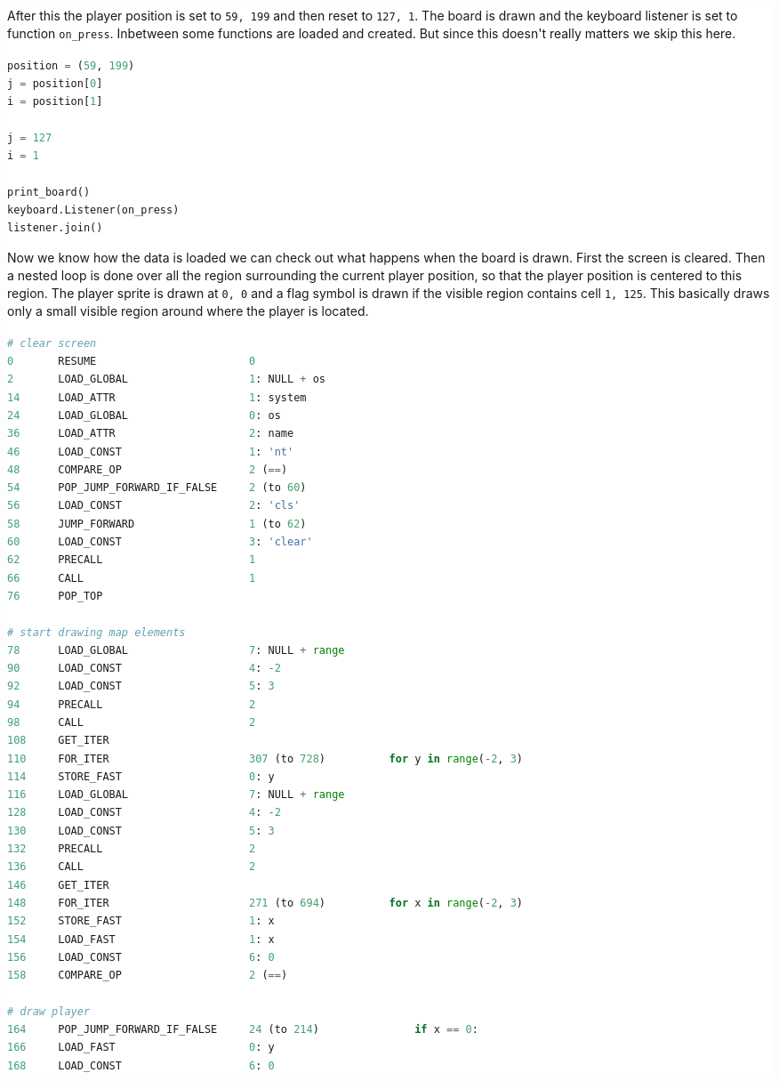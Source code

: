 After this the player position is set to `59, 199` and then reset to `127, 1`. The board is drawn and the keyboard listener is set to function `on_press`. Inbetween some functions are loaded and created. But since this doesn't really matters we skip this here.

```python
position = (59, 199)
j = position[0]
i = position[1]

j = 127
i = 1 

print_board()
keyboard.Listener(on_press)
listener.join()
```

Now we know how the data is loaded we can check out what happens when the board is drawn. First the screen is cleared. Then a nested loop is done over all the region surrounding the current player position, so that the player position is centered to this region. The player sprite is drawn at `0, 0` and a flag symbol is drawn if the visible region contains cell `1, 125`. This basically draws only a small visible region around where the player is located.

```python
# clear screen
0       RESUME                        0
2       LOAD_GLOBAL                   1: NULL + os
14      LOAD_ATTR                     1: system
24      LOAD_GLOBAL                   0: os
36      LOAD_ATTR                     2: name
46      LOAD_CONST                    1: 'nt'
48      COMPARE_OP                    2 (==)
54      POP_JUMP_FORWARD_IF_FALSE     2 (to 60)
56      LOAD_CONST                    2: 'cls'
58      JUMP_FORWARD                  1 (to 62)
60      LOAD_CONST                    3: 'clear'
62      PRECALL                       1
66      CALL                          1
76      POP_TOP                       

# start drawing map elements
78      LOAD_GLOBAL                   7: NULL + range
90      LOAD_CONST                    4: -2
92      LOAD_CONST                    5: 3
94      PRECALL                       2
98      CALL                          2
108     GET_ITER                      
110     FOR_ITER                      307 (to 728)          for y in range(-2, 3)
114     STORE_FAST                    0: y
116     LOAD_GLOBAL                   7: NULL + range
128     LOAD_CONST                    4: -2
130     LOAD_CONST                    5: 3
132     PRECALL                       2
136     CALL                          2
146     GET_ITER                      
148     FOR_ITER                      271 (to 694)          for x in range(-2, 3)
152     STORE_FAST                    1: x
154     LOAD_FAST                     1: x
156     LOAD_CONST                    6: 0
158     COMPARE_OP                    2 (==)

# draw player
164     POP_JUMP_FORWARD_IF_FALSE     24 (to 214)               if x == 0:
166     LOAD_FAST                     0: y
168     LOAD_CONST                    6: 0
```